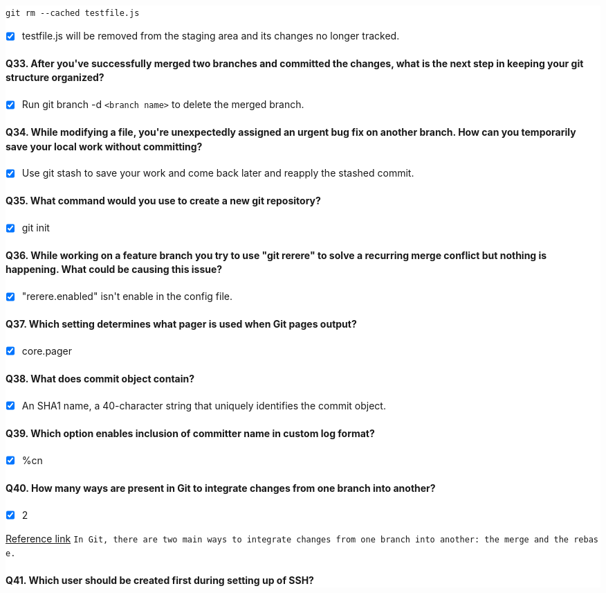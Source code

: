 `git rm --cached testfile.js`

- [x] testfile.js will be removed from the staging area and its changes no longer tracked.


#### Q33. After you've successfully merged two branches and committed the changes, what is the next step in keeping your git structure organized?

- [x] Run git branch -d `<branch name>` to delete the merged branch.


#### Q34. While modifying a file, you're unexpectedly assigned an urgent bug fix on another branch. How can you temporarily save your local work without committing?

- [x] Use git stash to save your work and come back later and reapply the stashed commit.


#### Q35. What command would you use to create a new git repository?

- [x] git init


#### Q36. While working on a feature branch you try to use "git rerere" to solve a recurring merge conflict but nothing is happening. What could be causing this issue?

- [x] "rerere.enabled" isn't enable in the config file.


#### Q37. Which setting determines what pager is used when Git pages output?

- [x] core.pager


#### Q38. What does commit object contain?

- [x] An SHA1 name, a 40-character string that uniquely identifies the commit object.


#### Q39. Which option enables inclusion of committer name in custom log format?

- [x] %cn


#### Q40. How many ways are present in Git to integrate changes from one branch into another?

- [x] 2


[Reference link](https://git-scm.com/book/en/v2/Git-Branching-Rebasing)
`In Git, there are two main ways to integrate changes from one branch into another: the merge and the rebase.`

#### Q41. Which user should be created first during setting up of SSH?
